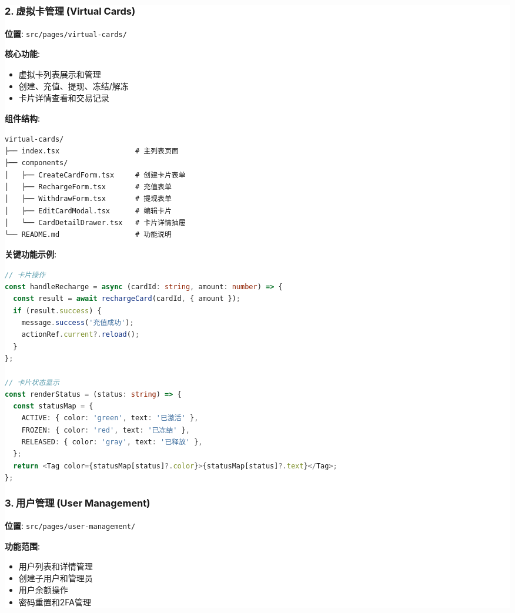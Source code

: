 ### 2. 虚拟卡管理 (Virtual Cards)

**位置**: `src/pages/virtual-cards/`

**核心功能**:
- 虚拟卡列表展示和管理
- 创建、充值、提现、冻结/解冻
- 卡片详情查看和交易记录

**组件结构**:
```
virtual-cards/
├── index.tsx                  # 主列表页面
├── components/
│   ├── CreateCardForm.tsx     # 创建卡片表单
│   ├── RechargeForm.tsx       # 充值表单
│   ├── WithdrawForm.tsx       # 提现表单
│   ├── EditCardModal.tsx      # 编辑卡片
│   └── CardDetailDrawer.tsx   # 卡片详情抽屉
└── README.md                  # 功能说明
```

**关键功能示例**:
```typescript
// 卡片操作
const handleRecharge = async (cardId: string, amount: number) => {
  const result = await rechargeCard(cardId, { amount });
  if (result.success) {
    message.success('充值成功');
    actionRef.current?.reload();
  }
};

// 卡片状态显示
const renderStatus = (status: string) => {
  const statusMap = {
    ACTIVE: { color: 'green', text: '已激活' },
    FROZEN: { color: 'red', text: '已冻结' },
    RELEASED: { color: 'gray', text: '已释放' },
  };
  return <Tag color={statusMap[status]?.color}>{statusMap[status]?.text}</Tag>;
};
```

### 3. 用户管理 (User Management)

**位置**: `src/pages/user-management/`

**功能范围**:
- 用户列表和详情管理
- 创建子用户和管理员
- 用户余额操作
- 密码重置和2FA管理
